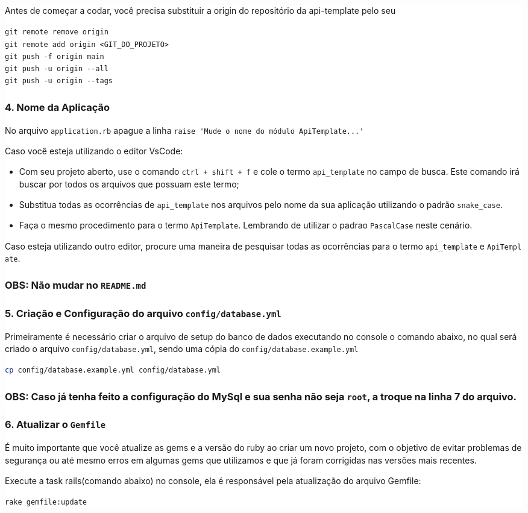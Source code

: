 Antes de começar a codar, você precisa substituir a origin do repositório da api-template pelo seu

```
git remote remove origin
git remote add origin <GIT_DO_PROJETO>
git push -f origin main
git push -u origin --all
git push -u origin --tags
```

### **4. Nome da Aplicação**

No arquivo `application.rb` apague a linha `raise 'Mude o nome do módulo ApiTemplate...'`

Caso você esteja utilizando o editor VsCode:

- Com seu projeto aberto, use o comando `ctrl + shift + f` e cole o termo `api_template` no campo de busca. Este comando irá buscar por todos os arquivos que possuam este termo;

- Substitua todas as ocorrências de `api_template` nos arquivos pelo nome da sua aplicação utilizando o padrão `snake_case`.

- Faça o mesmo procedimento para o termo `ApiTemplate`. Lembrando de utilizar o padrao `PascalCase` neste cenário.

Caso esteja utilizando outro editor, procure uma maneira de pesquisar todas as ocorrências para o termo `api_template` e `ApiTemplate`.

### OBS: Não mudar no `README.md`

### **5. Criação e Configuração do arquivo `config/database.yml`**

Primeiramente é necessário criar o arquivo de setup do banco de dados executando no console o comando abaixo, no qual será criado o arquivo `config/database.yml`, sendo uma cópia do `config/database.example.yml`

```bash
cp config/database.example.yml config/database.yml
```

### OBS: Caso já tenha feito a configuração do MySql e sua senha não seja `root`, a troque na linha 7 do arquivo.

### **6. Atualizar o `Gemfile`**

É muito importante que você atualize as gems e a versão do ruby ao criar um novo projeto, com o objetivo de evitar problemas de segurança ou até mesmo erros em algumas gems que utilizamos e que já foram corrigidas nas versões mais recentes.

Execute a task rails(comando abaixo) no console, ela é responsável pela atualização do arquivo Gemfile:

```bash
rake gemfile:update
```
